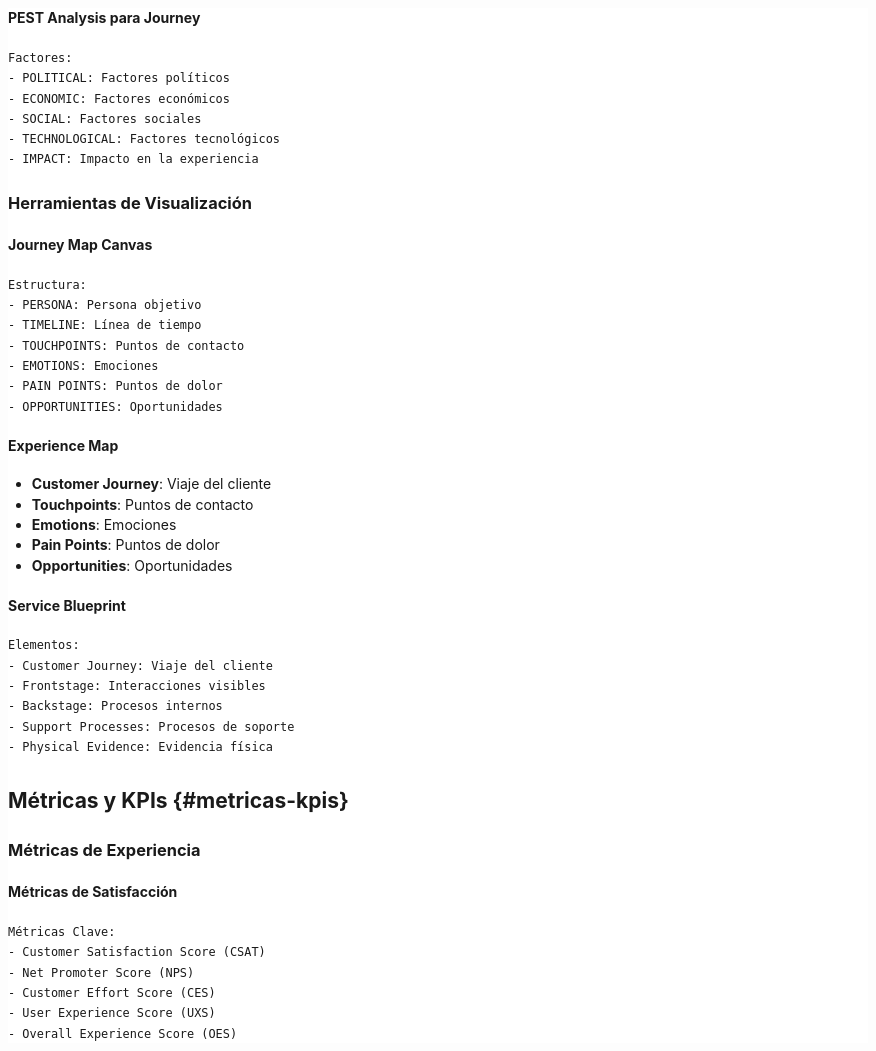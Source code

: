 #### PEST Analysis para Journey
```
Factores:
- POLITICAL: Factores políticos
- ECONOMIC: Factores económicos
- SOCIAL: Factores sociales
- TECHNOLOGICAL: Factores tecnológicos
- IMPACT: Impacto en la experiencia
```

### Herramientas de Visualización

#### Journey Map Canvas
```
Estructura:
- PERSONA: Persona objetivo
- TIMELINE: Línea de tiempo
- TOUCHPOINTS: Puntos de contacto
- EMOTIONS: Emociones
- PAIN POINTS: Puntos de dolor
- OPPORTUNITIES: Oportunidades
```

#### Experience Map
- **Customer Journey**: Viaje del cliente
- **Touchpoints**: Puntos de contacto
- **Emotions**: Emociones
- **Pain Points**: Puntos de dolor
- **Opportunities**: Oportunidades

#### Service Blueprint
```
Elementos:
- Customer Journey: Viaje del cliente
- Frontstage: Interacciones visibles
- Backstage: Procesos internos
- Support Processes: Procesos de soporte
- Physical Evidence: Evidencia física
```

## Métricas y KPIs {#metricas-kpis}

### Métricas de Experiencia

#### Métricas de Satisfacción
```
Métricas Clave:
- Customer Satisfaction Score (CSAT)
- Net Promoter Score (NPS)
- Customer Effort Score (CES)
- User Experience Score (UXS)
- Overall Experience Score (OES)
```
